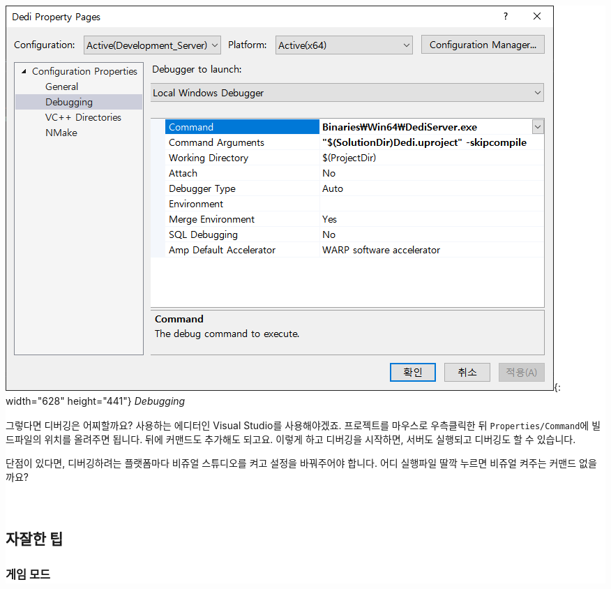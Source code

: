 ![SetDebugging.png](/assets/img/post/Network-3/SetDebugging.png){: width="628" height="441"}
*Debugging*

그렇다면 디버깅은 어찌할까요? 사용하는 에디터인 Visual Studio를 사용해야겠죠. 프로젝트를 마우스로 우측클릭한 뒤 `Properties/Command`에 빌드파일의 위치를 올려주면 됩니다. 뒤에 커맨드도 추가해도 되고요. 이렇게 하고 디버깅을 시작하면, 서버도 실행되고 디버깅도 할 수 있습니다.

단점이 있다면, 디버깅하려는 플랫폼마다 비쥬얼 스튜디오를 켜고 설정을 바꿔주어야 합니다. 어디 실행파일 딸깍 누르면 비쥬얼 켜주는 커맨드 없을까요?

<br>

## 자잘한 팁

### 게임 모드
